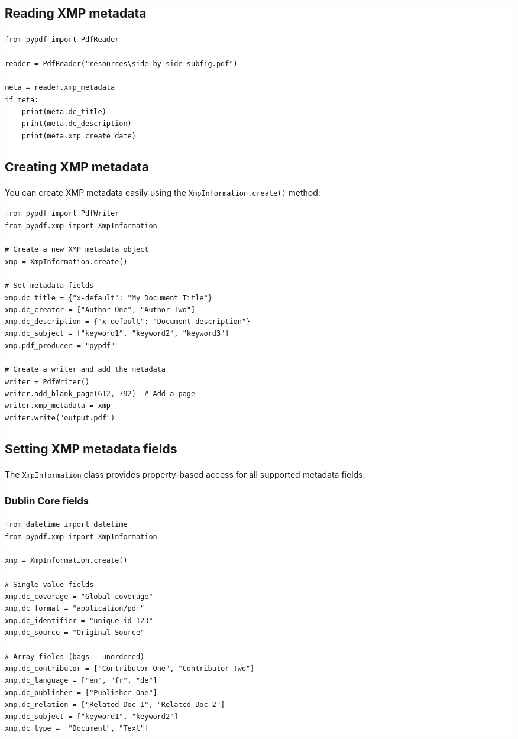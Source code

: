 ## Reading XMP metadata

```{testcode}
from pypdf import PdfReader

reader = PdfReader("resources\side-by-side-subfig.pdf")

meta = reader.xmp_metadata
if meta:
    print(meta.dc_title)
    print(meta.dc_description)
    print(meta.xmp_create_date)
```

## Creating XMP metadata

You can create XMP metadata easily using the `XmpInformation.create()` method:

```{testcode}
from pypdf import PdfWriter
from pypdf.xmp import XmpInformation

# Create a new XMP metadata object
xmp = XmpInformation.create()

# Set metadata fields
xmp.dc_title = {"x-default": "My Document Title"}
xmp.dc_creator = ["Author One", "Author Two"]
xmp.dc_description = {"x-default": "Document description"}
xmp.dc_subject = ["keyword1", "keyword2", "keyword3"]
xmp.pdf_producer = "pypdf"

# Create a writer and add the metadata
writer = PdfWriter()
writer.add_blank_page(612, 792)  # Add a page
writer.xmp_metadata = xmp
writer.write("output.pdf")
```

## Setting XMP metadata fields

The `XmpInformation` class provides property-based access for all supported metadata fields:

### Dublin Core fields

```{testcode}
from datetime import datetime
from pypdf.xmp import XmpInformation

xmp = XmpInformation.create()

# Single value fields
xmp.dc_coverage = "Global coverage"
xmp.dc_format = "application/pdf"
xmp.dc_identifier = "unique-id-123"
xmp.dc_source = "Original Source"

# Array fields (bags - unordered)
xmp.dc_contributor = ["Contributor One", "Contributor Two"]
xmp.dc_language = ["en", "fr", "de"]
xmp.dc_publisher = ["Publisher One"]
xmp.dc_relation = ["Related Doc 1", "Related Doc 2"]
xmp.dc_subject = ["keyword1", "keyword2"]
xmp.dc_type = ["Document", "Text"]
```
